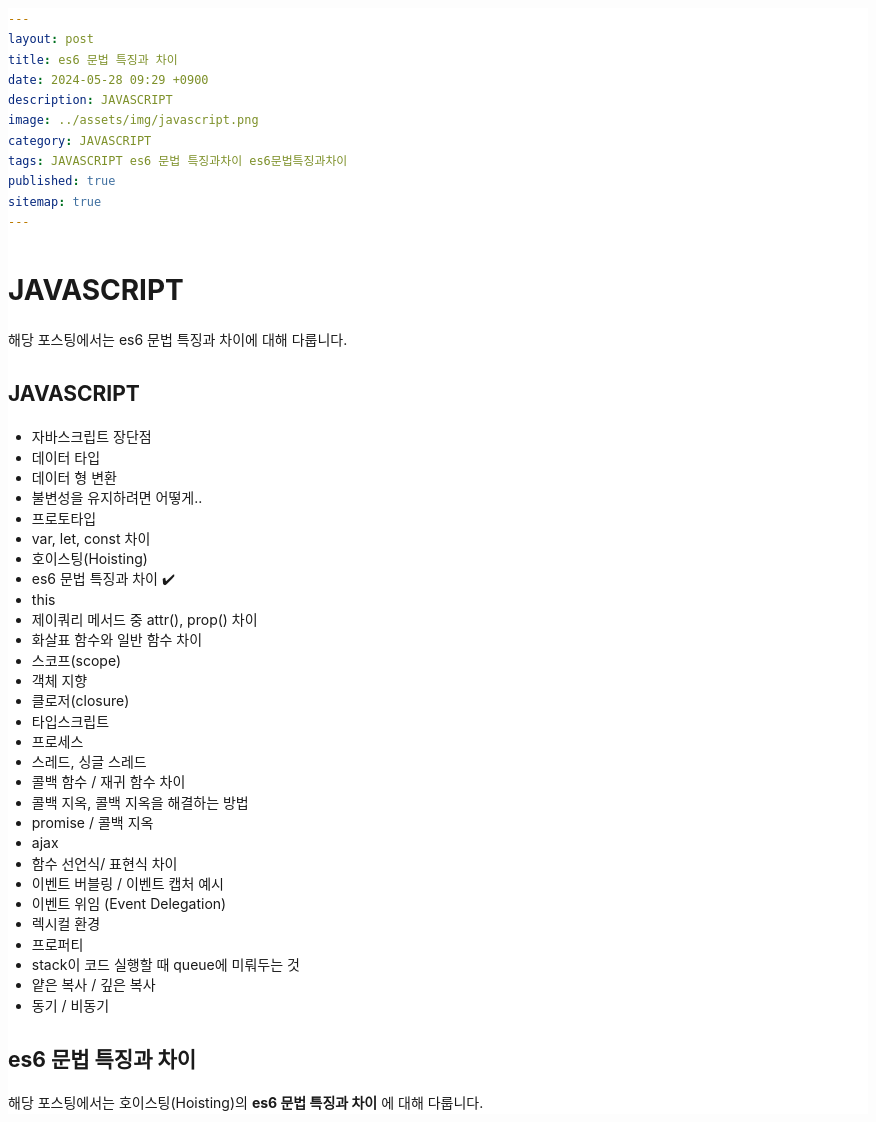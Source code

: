 ```yaml
---
layout: post
title: es6 문법 특징과 차이
date: 2024-05-28 09:29 +0900
description: JAVASCRIPT
image: ../assets/img/javascript.png
category: JAVASCRIPT
tags: JAVASCRIPT es6 문법 특징과차이 es6문법특징과차이
published: true
sitemap: true
---
```


# JAVASCRIPT
해당 포스팅에서는 es6 문법 특징과 차이에 대해 다룹니다.<br />


## __JAVASCRIPT__
* 자바스크립트 장단점 <br/>
* 데이터 타입 <br/>
* 데이터 형 변환<br/>
* 불변성을 유지하려면 어떻게..<br/>
* 프로토타입 <br/>
* var, let, const 차이 <br/>
* 호이스팅(Hoisting) <br/>
* es6 문법 특징과 차이 ✔️<br/>
* this<br/>
* 제이쿼리 메서드 중 attr(), prop() 차이<br/>
* 화살표 함수와 일반 함수 차이<br/>
* 스코프(scope)<br/>
* 객체 지향<br/>
* 클로저(closure)<br/>
* 타입스크립트<br/>
* 프로세스<br/>
* 스레드, 싱글 스레드<br/>
* 콜백 함수 / 재귀 함수 차이<br/>
* 콜백 지옥, 콜백 지옥을 해결하는 방법<br/>
* promise / 콜백 지옥<br/>
* ajax<br/>
* 함수 선언식/ 표현식 차이<br/>
* 이벤트 버블링 / 이벤트 캡처 예시<br/>
* 이벤트 위임 (Event Delegation)<br/>
* 렉시컬 환경<br/>
* 프로퍼티<br/>
* stack이 코드 실행할 때 queue에 미뤄두는 것<br/>
* 얕은 복사 / 깊은 복사<br/>
* 동기 / 비동기<br/>

## __es6 문법 특징과 차이__<br/>
해당 포스팅에서는 호이스팅(Hoisting)의 __es6 문법 특징과 차이__ 에 대해 다룹니다.
